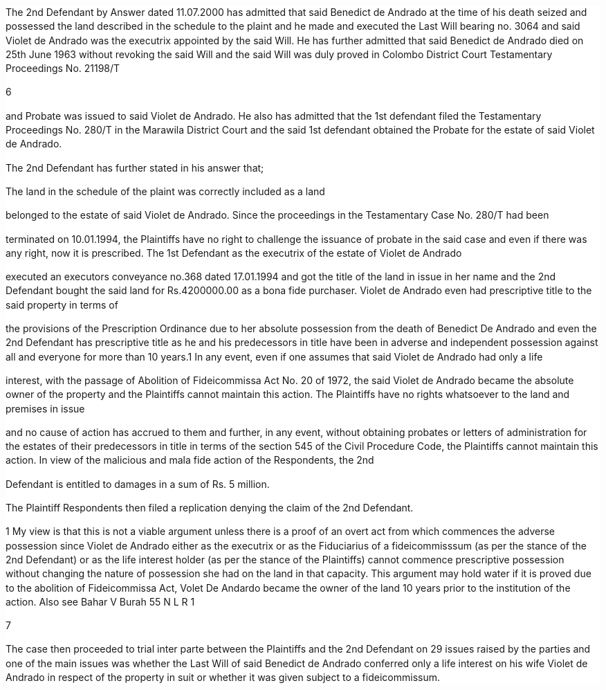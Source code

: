 The 2nd Defendant by Answer dated 11.07.2000 has admitted that said Benedict de Andrado at the time of his death seized and possessed the land described in the schedule to the plaint and he made and executed the Last Will bearing no. 3064 and said Violet de Andrado was the executrix appointed by the said Will. He has further admitted that said Benedict de Andrado died on 25th June 1963 without revoking the said Will and the said Will was duly proved in Colombo District Court Testamentary Proceedings No. 21198/T

6

and Probate was issued to said Violet de Andrado. He also has admitted that the 1st defendant filed the Testamentary Proceedings No. 280/T in the Marawila District Court and the said 1st defendant obtained the Probate for the estate of said Violet de Andrado.

The 2nd Defendant has further stated in his answer that;

The land in the schedule of the plaint was correctly included as a land

belonged to the estate of said Violet de Andrado. Since the proceedings in the Testamentary Case No. 280/T had been

terminated on 10.01.1994, the Plaintiffs have no right to challenge the issuance of probate in the said case and even if there was any right, now it is prescribed. The 1st Defendant as the executrix of the estate of Violet de Andrado

executed an executors conveyance no.368 dated 17.01.1994 and got the title of the land in issue in her name and the 2nd Defendant bought the said land for Rs.4200000.00 as a bona fide purchaser. Violet de Andrado even had prescriptive title to the said property in terms of

the provisions of the Prescription Ordinance due to her absolute possession from the death of Benedict De Andrado and even the 2nd Defendant has prescriptive title as he and his predecessors in title have been in adverse and independent possession against all and everyone for more than 10 years.1 In any event, even if one assumes that said Violet de Andrado had only a life

interest, with the passage of Abolition of Fideicommissa Act No. 20 of 1972, the said Violet de Andrado became the absolute owner of the property and the Plaintiffs cannot maintain this action. The Plaintiffs have no rights whatsoever to the land and premises in issue

and no cause of action has accrued to them and further, in any event, without obtaining probates or letters of administration for the estates of their predecessors in title in terms of the section 545 of the Civil Procedure Code, the Plaintiffs cannot maintain this action. In view of the malicious and mala fide action of the Respondents, the 2nd

Defendant is entitled to damages in a sum of Rs. 5 million.

The Plaintiff Respondents then filed a replication denying the claim of the 2nd Defendant.

1 My view is that this is not a viable argument unless there is a proof of an overt act from which commences the adverse possession since Violet de Andrado either as the executrix or as the Fiduciarius of a fideicommisssum (as per the stance of the 2nd Defendant) or as the life interest holder (as per the stance of the Plaintiffs) cannot commence prescriptive possession without changing the nature of possession she had on the land in that capacity. This argument may hold water if it is proved due to the abolition of Fideicommissa Act, Volet De Andardo became the owner of the land 10 years prior to the institution of the action. Also see Bahar V Burah 55 N L R 1

7

The case then proceeded to trial inter parte between the Plaintiffs and the 2nd Defendant on 29 issues raised by the parties and one of the main issues was whether the Last Will of said Benedict de Andrado conferred only a life interest on his wife Violet de Andrado in respect of the property in suit or whether it was given subject to a fideicommissum.
